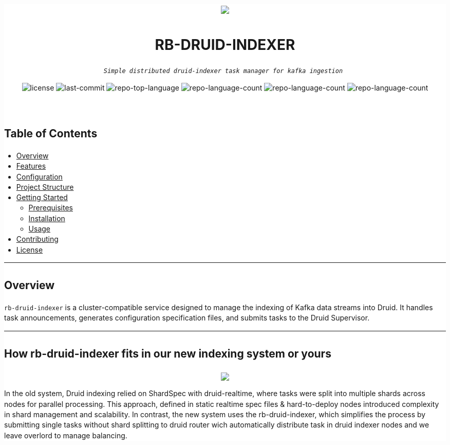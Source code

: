 <p align="center">
    <img src="./assets/image.png" align="center" width="30%">
</p>
<p align="center"><h1 align="center">RB-DRUID-INDEXER</h1></p>
<p align="center">
	<em><code>Simple distributed druid-indexer task manager for kafka ingestion </code></em>
</p>
<p align="center">
	<img src="https://img.shields.io/github/license/redBorder/rb-druid-indexer?style=default&logo=opensourceinitiative&logoColor=white&color=ff2400" alt="license">
	<img src="https://img.shields.io/github/last-commit/redBorder/rb-druid-indexer?style=default&logo=git&logoColor=white&color=ff2400" alt="last-commit">
	<img src="https://img.shields.io/github/languages/top/redBorder/rb-druid-indexer?style=default&color=ff2400" alt="repo-top-language">
	<img src="https://img.shields.io/github/languages/count/redBorder/rb-druid-indexer?style=default&color=ff2400" alt="repo-language-count">
	<img src="https://img.shields.io/github/actions/workflow/status/redBorder/rb-druid-indexer/go.yml?branch=master&label=Go%20Build" alt="repo-language-count">
	<img src="https://img.shields.io/github/actions/workflow/status/redBorder/rb-druid-indexer/integration.yml?branch=master&label=Unit%20Tests%20and%20Integration%20Tests" alt="repo-language-count">
</p>
<p align="center">
</p>
<p align="center">
	<!-- default option, no dependency badges. -->
</p>
<br>

##  Table of Contents

- [ Overview](#overview)
- [ Features](#features)
- [ Configuration](#configuration)
- [ Project Structure](#project-structure)
- [ Getting Started](#getting-started)
  - [ Prerequisites](#prerequisites)
  - [ Installation](#installation)
  - [ Usage](#usage)
- [ Contributing](#contributing)
- [ License](#license)

---

##  Overview

`rb-druid-indexer` is a cluster-compatible service designed to manage the indexing of Kafka data streams into Druid. It handles task announcements, generates configuration specification files, and submits tasks to the Druid Supervisor.

---

##  How rb-druid-indexer fits in our new indexing system or yours
<p align="center">
    <img src="./assets/arch_img_new.png" align="center" width="120%">
</p>
In the old system, Druid indexing relied on ShardSpec with druid-realtime, where tasks were split into multiple shards across nodes for parallel processing. This approach, defined in static realtime spec files & hard-to-deploy nodes introduced complexity in shard management and scalability. In contrast, the new system uses the rb-druid-indexer, which simplifies the process by submitting single tasks without shard splitting to druid router wich automatically distribute task in druid indexer nodes and we leave overlord to manage balancing.
